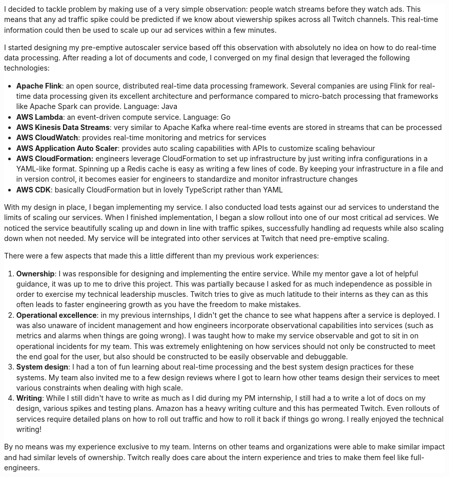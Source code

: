 I decided to tackle problem by making use of a very simple observation: people watch streams before they watch ads. This means that any ad traffic spike could be predicted if we know about viewership spikes across all Twitch channels. This real-time information could then be used to scale up our ad services within a few minutes.

I started designing my pre-emptive autoscaler service based off this observation with absolutely no idea on how to do real-time data processing. After reading a lot of documents and code, I converged on my final design that leveraged the following technologies:

* **Apache Flink**: an open source, distributed real-time data processing framework. Several companies are using Flink for real-time data processing given its excellent architecture and performance compared to micro-batch processing that frameworks like Apache Spark can provide. Language: Java
* **AWS Lambda**: an event-driven compute service. Language: Go
* **AWS Kinesis Data Streams**: very similar to Apache Kafka where real-time events are stored in streams that can be processed
* **AWS CloudWatch**: provides real-time monitoring and metrics for services
* **AWS Application Auto Scaler**: provides auto scaling capabilities with APIs to customize scaling behaviour
* **AWS CloudFormation:** engineers leverage CloudFormation to set up infrastructure by just writing infra configurations in a YAML-like format. Spinning up a Redis cache is easy as writing a few lines of code. By keeping your infrastructure in a file and in version control, it becomes easier for engineers to standardize and monitor infrastructure changes
* **AWS CDK**: basically CloudFormation but in lovely TypeScript rather than YAML

With my design in place, I began implementing my service. I also conducted load tests against our  ad services to understand the limits of scaling our services. When I finished implementation, I began a slow rollout into one of our most critical ad services. We noticed the service beautifully scaling up and down in line with traffic spikes, successfully handling ad requests while also scaling down when not needed. My service will be integrated into other services at Twitch that need pre-emptive scaling.

There were a few aspects that made this a little different than my previous work experiences:

1. **Ownership**: I was responsible for designing and implementing the entire service. While my mentor gave a lot of helpful guidance, it was up to me to drive this project. This was partially because I asked for as much independence as possible in order to exercise my technical leadership muscles. Twitch tries to give as much latitude to their interns as they can as this often leads to faster engineering growth as you have the freedom to make mistakes.
2. **Operational excellence**: in my previous internships, I didn't get the chance to see what happens after a service is deployed. I was also unaware of incident management and how engineers incorporate observational capabilities into services (such as metrics and alarms when things are going wrong). I was taught how to make my service observable and got to sit in on operational incidents for my team. This was extremely enlightening on how services should not only be constructed to meet the end goal for the user, but also should be constructed to be easily observable and debuggable.
3. **System design**: I had a ton of fun learning about real-time processing and the best system design practices for these systems. My team also invited me to a few design reviews where I got to learn how other teams design their services to meet various constraints when dealing with high scale.
4. **Writing**: While I still didn't have to write as much as I did during my PM internship, I still had a to write a lot of docs on my design, various spikes and testing plans. Amazon has a heavy writing culture and this has permeated Twitch. Even rollouts of services require detailed plans on how to roll out traffic and how to roll it back if things go wrong. I really enjoyed the technical writing!

By no means was my experience exclusive to my team. Interns on other teams and organizations were able to make similar impact and had similar levels of ownership. Twitch really does care about the intern experience and tries to make them feel like full-engineers.
